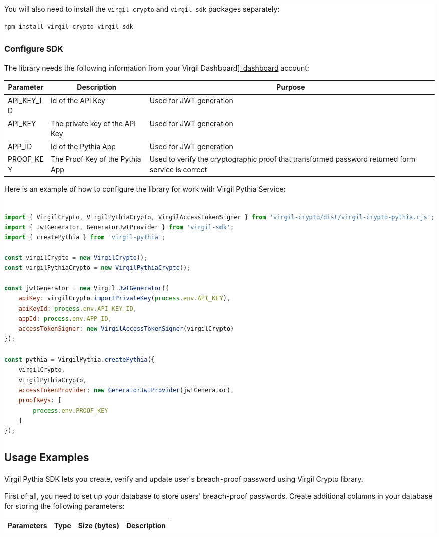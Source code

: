 You will also need to install the `virgil-crypto` and `virgil-sdk` packages separately:
```bash
npm install virgil-crypto virgil-sdk
```

### Configure SDK

The library needs the following information from your Virgil Dashboard][_dashboard] account:

| Parameter | Description | Purpose |
| --- | --- | --- |
| API_KEY_ID | Id of the API Key | Used for JWT generation |
| API_KEY | The private key of the API Key | Used for JWT generation |
| APP_ID | Id of the Pythia App | Used for JWT generation |
| PROOF_KEY | The Proof Key of the Pythia App | Used to verify the cryptographic proof that transformed password returned form service is correct |

Here is an example of how to configure the library for work with Virgil Pythia Service:

```javascript

import { VirgilCrypto, VirgilPythiaCrypto, VirgilAccessTokenSigner } from 'virgil-crypto/dist/virgil-crypto-pythia.cjs';
import { JwtGenerator, GeneratorJwtProvider } from 'virgil-sdk';
import { createPythia } from 'virgil-pythia';

const virgilCrypto = new VirgilCrypto();
const virgilPythiaCrypto = new VirgilPythiaCrypto();

const jwtGenerator = new Virgil.JwtGenerator({
	apiKey: virgilCrypto.importPrivateKey(process.env.API_KEY),
	apiKeyId: process.env.API_KEY_ID,
	appId: process.env.APP_ID,
	accessTokenSigner: new VirgilAccessTokenSigner(virgilCrypto)
});

const pythia = VirgilPythia.createPythia({
	virgilCrypto,
	virgilPythiaCrypto,
	accessTokenProvider: new GeneratorJwtProvider(jwtGenerator),
	proofKeys: [
		process.env.PROOF_KEY
	]
});
```

## Usage Examples

Virgil Pythia SDK lets you create, verify and update user's breach-proof password using Virgil Crypto library.

First of all, you need to set up your database to store users' breach-proof passwords. Create additional columns in your database for storing the following parameters:
<table class="params">
<thead>
		<tr>
			<th>Parameters</th>
			<th>Type</th>
			<th>Size (bytes)</th>
			<th>Description</th>
		</tr>
</thead>


[_virgil_crypto_pythia]: https://github.com/VirgilSecurity/pythia
[_pythia_use_case]: https://developer.virgilsecurity.com/docs/go/use-cases/v5/breach-proof-password
[_documentation]: https://developer.virgilsecurity.com/
[_dashboard]: https://dashboard.virgilsecurity.com/